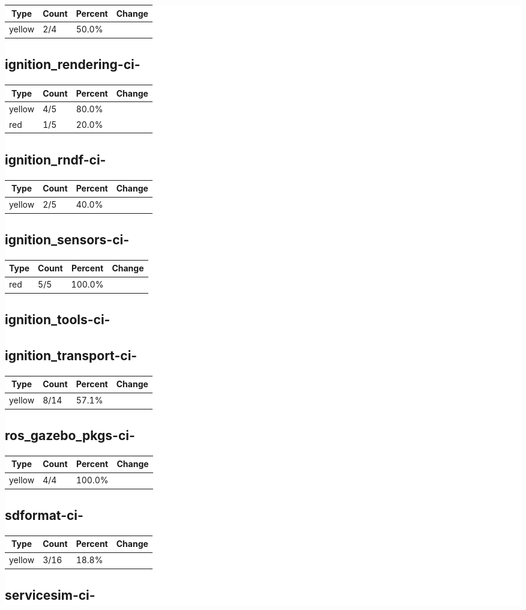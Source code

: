 | Type | Count | Percent | Change |
|--|--|--|--|
| yellow | 2/4 | 50.0% |  |

## ignition_rendering-ci-

| Type | Count | Percent | Change |
|--|--|--|--|
| yellow | 4/5 | 80.0% |  |
| red | 1/5 | 20.0% |  |

## ignition_rndf-ci-

| Type | Count | Percent | Change |
|--|--|--|--|
| yellow | 2/5 | 40.0% |  |

## ignition_sensors-ci-

| Type | Count | Percent | Change |
|--|--|--|--|
| red | 5/5 | 100.0% |  |

## ignition_tools-ci-


## ignition_transport-ci-

| Type | Count | Percent | Change |
|--|--|--|--|
| yellow | 8/14 | 57.1% |  |

## ros_gazebo_pkgs-ci-

| Type | Count | Percent | Change |
|--|--|--|--|
| yellow | 4/4 | 100.0% |  |

## sdformat-ci-

| Type | Count | Percent | Change |
|--|--|--|--|
| yellow | 3/16 | 18.8% |  |

## servicesim-ci-
